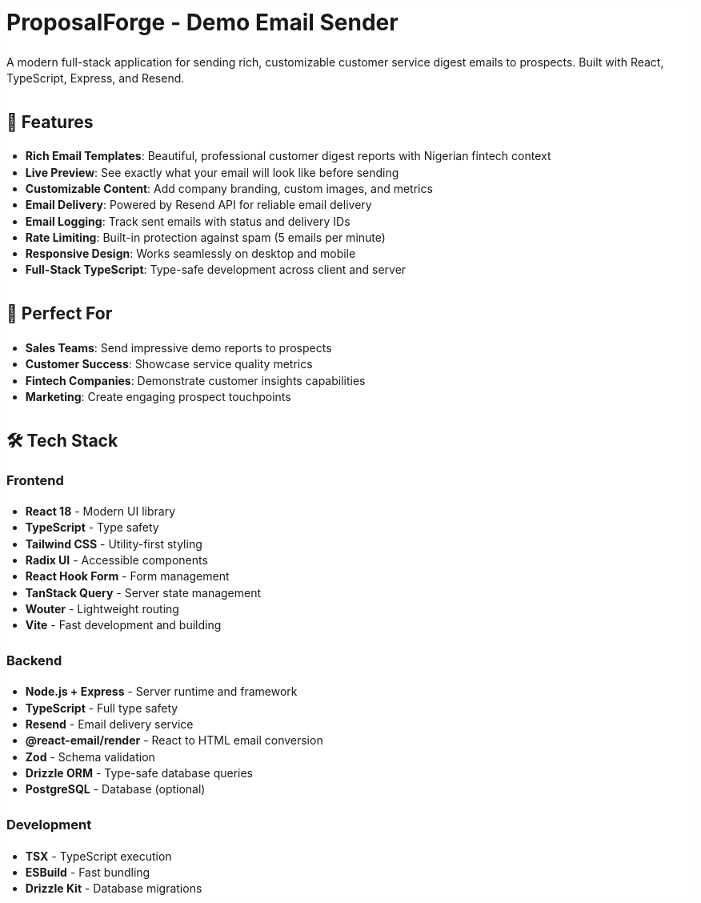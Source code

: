 # ProposalForge - Demo Email Sender

A modern full-stack application for sending rich, customizable customer service digest emails to prospects. Built with React, TypeScript, Express, and Resend.

## 🚀 Features

- **Rich Email Templates**: Beautiful, professional customer digest reports with Nigerian fintech context
- **Live Preview**: See exactly what your email will look like before sending
- **Customizable Content**: Add company branding, custom images, and metrics
- **Email Delivery**: Powered by Resend API for reliable email delivery
- **Email Logging**: Track sent emails with status and delivery IDs
- **Rate Limiting**: Built-in protection against spam (5 emails per minute)
- **Responsive Design**: Works seamlessly on desktop and mobile
- **Full-Stack TypeScript**: Type-safe development across client and server

## 🎯 Perfect For

- **Sales Teams**: Send impressive demo reports to prospects
- **Customer Success**: Showcase service quality metrics
- **Fintech Companies**: Demonstrate customer insights capabilities
- **Marketing**: Create engaging prospect touchpoints

## 🛠 Tech Stack

### Frontend
- **React 18** - Modern UI library
- **TypeScript** - Type safety
- **Tailwind CSS** - Utility-first styling
- **Radix UI** - Accessible components
- **React Hook Form** - Form management
- **TanStack Query** - Server state management
- **Wouter** - Lightweight routing
- **Vite** - Fast development and building

### Backend
- **Node.js + Express** - Server runtime and framework
- **TypeScript** - Full type safety
- **Resend** - Email delivery service
- **@react-email/render** - React to HTML email conversion
- **Zod** - Schema validation
- **Drizzle ORM** - Type-safe database queries
- **PostgreSQL** - Database (optional)

### Development
- **TSX** - TypeScript execution
- **ESBuild** - Fast bundling
- **Drizzle Kit** - Database migrations
